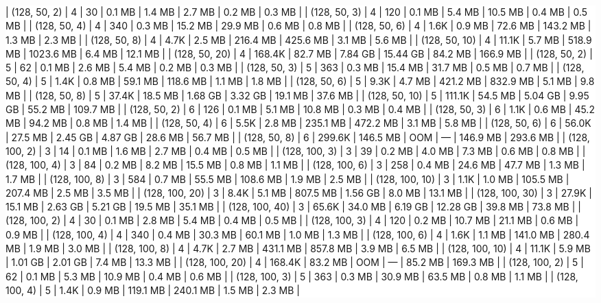 | (128, 50, 2)    |       4 | 30         | 0.1 MB     | 1.4 MB          | 2.7 MB            | 0.2 MB        | 0.3 MB          |
| (128, 50, 3)    |       4 | 120        | 0.1 MB     | 5.4 MB          | 10.5 MB           | 0.4 MB        | 0.5 MB          |
| (128, 50, 4)    |       4 | 340        | 0.3 MB     | 15.2 MB         | 29.9 MB           | 0.6 MB        | 0.8 MB          |
| (128, 50, 6)    |       4 | 1.6K       | 0.9 MB     | 72.6 MB         | 143.2 MB          | 1.3 MB        | 2.3 MB          |
| (128, 50, 8)    |       4 | 4.7K       | 2.5 MB     | 216.4 MB        | 425.6 MB          | 3.1 MB        | 5.6 MB          |
| (128, 50, 10)   |       4 | 11.1K      | 5.7 MB     | 518.9 MB        | 1023.6 MB         | 6.4 MB        | 12.1 MB         |
| (128, 50, 20)   |       4 | 168.4K     | 82.7 MB    | 7.84 GB         | 15.44 GB          | 84.2 MB       | 166.9 MB        |
| (128, 50, 2)    |       5 | 62         | 0.1 MB     | 2.6 MB          | 5.4 MB            | 0.2 MB        | 0.3 MB          |
| (128, 50, 3)    |       5 | 363        | 0.3 MB     | 15.4 MB         | 31.7 MB           | 0.5 MB        | 0.7 MB          |
| (128, 50, 4)    |       5 | 1.4K       | 0.8 MB     | 59.1 MB         | 118.6 MB          | 1.1 MB        | 1.8 MB          |
| (128, 50, 6)    |       5 | 9.3K       | 4.7 MB     | 421.2 MB        | 832.9 MB          | 5.1 MB        | 9.8 MB          |
| (128, 50, 8)    |       5 | 37.4K      | 18.5 MB    | 1.68 GB         | 3.32 GB           | 19.1 MB       | 37.6 MB         |
| (128, 50, 10)   |       5 | 111.1K     | 54.5 MB    | 5.04 GB         | 9.95 GB           | 55.2 MB       | 109.7 MB        |
| (128, 50, 2)    |       6 | 126        | 0.1 MB     | 5.1 MB          | 10.8 MB           | 0.3 MB        | 0.4 MB          |
| (128, 50, 3)    |       6 | 1.1K       | 0.6 MB     | 45.2 MB         | 94.2 MB           | 0.8 MB        | 1.4 MB          |
| (128, 50, 4)    |       6 | 5.5K       | 2.8 MB     | 235.1 MB        | 472.2 MB          | 3.1 MB        | 5.8 MB          |
| (128, 50, 6)    |       6 | 56.0K      | 27.5 MB    | 2.45 GB         | 4.87 GB           | 28.6 MB       | 56.7 MB         |
| (128, 50, 8)    |       6 | 299.6K     | 146.5 MB   | OOM             | —                 | 146.9 MB      | 293.6 MB        |
| (128, 100, 2)   |       3 | 14         | 0.1 MB     | 1.6 MB          | 2.7 MB            | 0.4 MB        | 0.5 MB          |
| (128, 100, 3)   |       3 | 39         | 0.2 MB     | 4.0 MB          | 7.3 MB            | 0.6 MB        | 0.8 MB          |
| (128, 100, 4)   |       3 | 84         | 0.2 MB     | 8.2 MB          | 15.5 MB           | 0.8 MB        | 1.1 MB          |
| (128, 100, 6)   |       3 | 258        | 0.4 MB     | 24.6 MB         | 47.7 MB           | 1.3 MB        | 1.7 MB          |
| (128, 100, 8)   |       3 | 584        | 0.7 MB     | 55.5 MB         | 108.6 MB          | 1.9 MB        | 2.5 MB          |
| (128, 100, 10)  |       3 | 1.1K       | 1.0 MB     | 105.5 MB        | 207.4 MB          | 2.5 MB        | 3.5 MB          |
| (128, 100, 20)  |       3 | 8.4K       | 5.1 MB     | 807.5 MB        | 1.56 GB           | 8.0 MB        | 13.1 MB         |
| (128, 100, 30)  |       3 | 27.9K      | 15.1 MB    | 2.63 GB         | 5.21 GB           | 19.5 MB       | 35.1 MB         |
| (128, 100, 40)  |       3 | 65.6K      | 34.0 MB    | 6.19 GB         | 12.28 GB          | 39.8 MB       | 73.8 MB         |
| (128, 100, 2)   |       4 | 30         | 0.1 MB     | 2.8 MB          | 5.4 MB            | 0.4 MB        | 0.5 MB          |
| (128, 100, 3)   |       4 | 120        | 0.2 MB     | 10.7 MB         | 21.1 MB           | 0.6 MB        | 0.9 MB          |
| (128, 100, 4)   |       4 | 340        | 0.4 MB     | 30.3 MB         | 60.1 MB           | 1.0 MB        | 1.3 MB          |
| (128, 100, 6)   |       4 | 1.6K       | 1.1 MB     | 141.0 MB        | 280.4 MB          | 1.9 MB        | 3.0 MB          |
| (128, 100, 8)   |       4 | 4.7K       | 2.7 MB     | 431.1 MB        | 857.8 MB          | 3.9 MB        | 6.5 MB          |
| (128, 100, 10)  |       4 | 11.1K      | 5.9 MB     | 1.01 GB         | 2.01 GB           | 7.4 MB        | 13.3 MB         |
| (128, 100, 20)  |       4 | 168.4K     | 83.2 MB    | OOM             | —                 | 85.2 MB       | 169.3 MB        |
| (128, 100, 2)   |       5 | 62         | 0.1 MB     | 5.3 MB          | 10.9 MB           | 0.4 MB        | 0.6 MB          |
| (128, 100, 3)   |       5 | 363        | 0.3 MB     | 30.9 MB         | 63.5 MB           | 0.8 MB        | 1.1 MB          |
| (128, 100, 4)   |       5 | 1.4K       | 0.9 MB     | 119.1 MB        | 240.1 MB          | 1.5 MB        | 2.3 MB          |